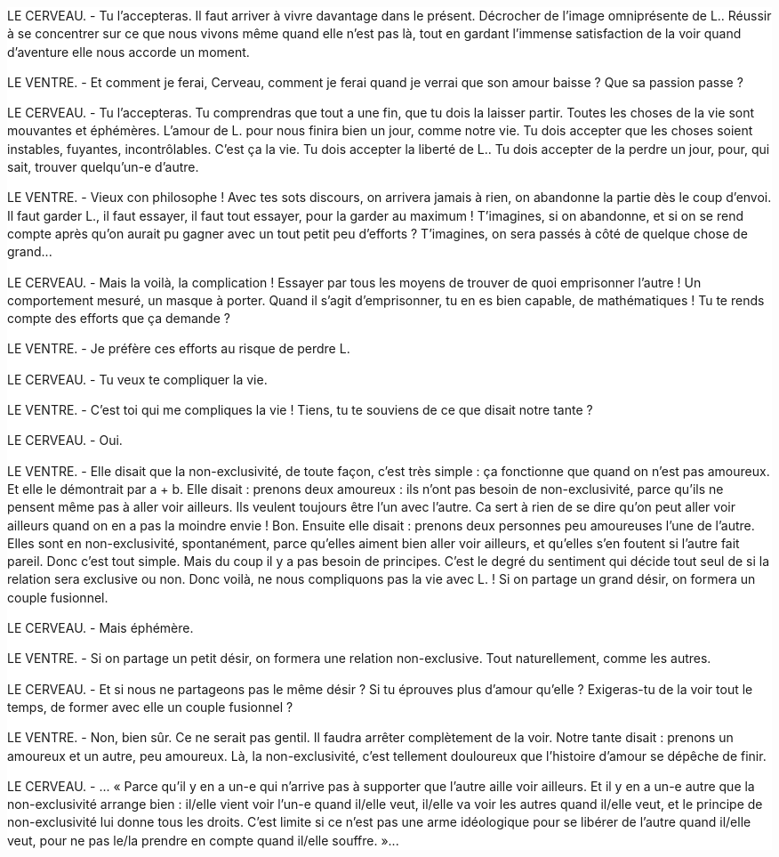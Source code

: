 LE CERVEAU. - Tu l’accepteras. Il faut arriver à vivre davantage dans le présent. Décrocher de l’image omniprésente de L.. Réussir à se concentrer sur ce que nous vivons même quand elle n’est pas là, tout en gardant l’immense satisfaction de la voir quand d’aventure elle nous accorde un moment.

LE VENTRE. - Et comment je ferai, Cerveau, comment je ferai quand je verrai que son amour baisse ? Que sa passion passe ?

LE CERVEAU. - Tu l’accepteras. Tu comprendras que tout a une fin, que tu dois la laisser partir. Toutes les choses de la vie sont mouvantes et éphémères. L’amour de L. pour nous finira bien un jour, comme notre vie. Tu dois accepter que les choses soient instables, fuyantes, incontrôlables. C’est ça la vie. Tu dois accepter la liberté de L.. Tu dois accepter de la perdre un jour, pour, qui sait, trouver quelqu’un-e d’autre.

LE VENTRE. - Vieux con philosophe ! Avec tes sots discours, on arrivera jamais à rien, on abandonne la partie dès le coup d’envoi. Il faut garder L., il faut essayer, il faut tout essayer, pour la garder au maximum ! T’imagines, si on abandonne, et si on se rend compte après qu’on aurait pu gagner avec un tout petit peu d’efforts ? T’imagines, on sera passés à côté de quelque chose de grand...

LE CERVEAU. - Mais la voilà, la complication ! Essayer par tous les moyens de trouver de quoi emprisonner l’autre ! Un comportement mesuré, un masque à porter. Quand il s’agit d’emprisonner, tu en es bien capable, de mathématiques ! Tu te rends compte des efforts que ça demande ?

LE VENTRE. - Je préfère ces efforts au risque de perdre L.

LE CERVEAU. - Tu veux te compliquer la vie.

LE VENTRE. - C’est toi qui me compliques la vie ! Tiens, tu te souviens de ce que disait notre tante ?

LE CERVEAU. - Oui.

LE VENTRE. - Elle disait que la non-exclusivité, de toute façon, c’est très simple : ça fonctionne que quand on n’est pas amoureux. Et elle le démontrait par a + b. Elle disait : prenons deux amoureux : ils n’ont pas besoin de non-exclusivité, parce qu’ils ne pensent même pas à aller voir ailleurs. Ils veulent toujours être l’un avec l’autre. Ca sert à rien de se dire qu’on peut aller voir ailleurs quand on en a pas la moindre envie ! Bon. Ensuite elle disait : prenons deux personnes peu amoureuses l’une de l’autre. Elles sont en non-exclusivité, spontanément, parce qu’elles aiment bien aller voir ailleurs, et qu’elles s’en foutent si l’autre fait pareil. Donc c’est tout simple. Mais du coup il y a pas besoin de principes. C’est le degré du sentiment qui décide tout seul de si la relation sera exclusive ou non. Donc voilà, ne nous compliquons pas la vie avec L. ! Si on partage un grand désir, on formera un couple fusionnel.

LE CERVEAU. - Mais éphémère.

LE VENTRE. - Si on partage un petit désir, on formera une relation non-exclusive. Tout naturellement, comme les autres.

LE CERVEAU. - Et si nous ne partageons pas le même désir ? Si tu éprouves plus d’amour qu’elle ? Exigeras-tu de la voir tout le temps, de former avec elle un couple fusionnel ?

LE VENTRE. - Non, bien sûr. Ce ne serait pas gentil. Il faudra arrêter complètement de la voir. Notre tante disait : prenons un amoureux et un autre, peu amoureux. Là, la non-exclusivité, c’est tellement douloureux que l’histoire d’amour se dépêche de finir.

LE CERVEAU. - ... « Parce qu’il y en a un-e qui n’arrive pas à supporter que l’autre aille voir ailleurs. Et il y en a un-e autre que la non-exclusivité arrange bien : il/elle vient voir l’un-e quand il/elle veut, il/elle va voir les autres quand il/elle veut, et le principe de non-exclusivité lui donne tous les droits. C’est limite si ce n’est pas une arme idéologique pour se libérer de l’autre quand il/elle veut, pour ne pas le/la prendre en compte quand il/elle souffre. »...
